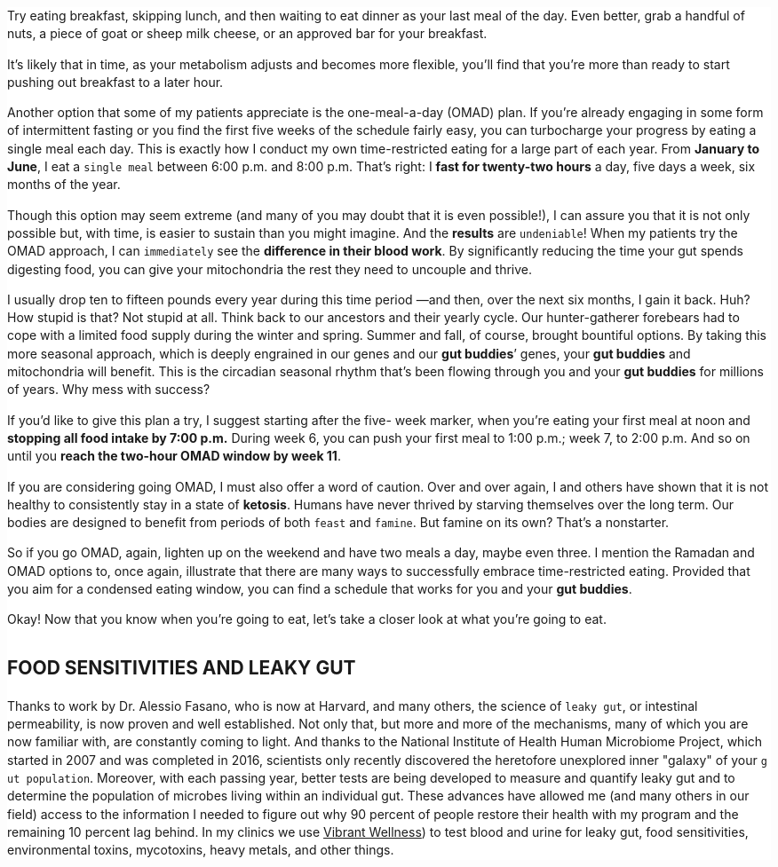 Try eating breakfast, skipping lunch, and then waiting to eat dinner as your last meal of the day. Even better, grab a handful of nuts, a piece of goat or sheep milk cheese, or an approved bar for your breakfast.  

It’s likely that in time, as your metabolism adjusts and becomes more flexible, you’ll find that you’re more than ready to start pushing out breakfast to a later hour.  

Another option that some of my patients appreciate is the one-meal-a-day (OMAD) plan. If you’re already engaging in some form of intermittent fasting or you find the first five weeks of the schedule fairly easy, you can turbocharge your progress by eating a single meal each day. This is exactly how I conduct my own time-restricted eating for a large part of each year. From **January to June**, I eat a `single meal` between 6:00 p.m. and 8:00 p.m. That’s right: I **fast for twenty-two hours** a day, five days a week, six months of the year.  

Though this option may seem extreme (and many of you may doubt that it is even possible!), I can assure you that it is not only possible but, with time, is easier to sustain than you might imagine. And the **results** are `undeniable`! When my patients try the OMAD approach, I can `immediately` see the **difference in their blood work**. By significantly reducing the time your gut spends digesting food, you can give your mitochondria the rest they need to uncouple and thrive.  

I usually drop ten to fifteen pounds every year during this time period —and then, over the next six months, I gain it back. Huh? How stupid is that? Not stupid at all. Think back to our ancestors and their yearly cycle. Our hunter-gatherer forebears had to cope with a limited food supply during the winter and spring. Summer and fall, of course, brought bountiful options. By taking this more seasonal approach, which is deeply engrained in our genes and our **gut buddies**’ genes, your **gut buddies** and mitochondria will benefit. This is the circadian seasonal rhythm that’s been flowing through you and your **gut buddies** for millions of years. Why mess with success?  

If you’d like to give this plan a try, I suggest starting after the five- week marker, when you’re eating your first meal at noon and **stopping all food intake by 7:00 p.m.** During week 6, you can push your first meal to 1:00 p.m.; week 7, to 2:00 p.m. And so on until you **reach the two-hour OMAD window by week 11**.  

If you are considering going OMAD, I must also offer a word of caution. Over and over again, I and others have shown that it is not healthy to consistently stay in a state of **ketosis**. Humans have never thrived by starving themselves over the long term. Our bodies are designed to benefit from periods of both `feast` and `famine`. But famine on its own? That’s a nonstarter.  

So if you go OMAD, again, lighten up on the weekend and have two meals a day, maybe even three. I mention the Ramadan and OMAD options to, once again, illustrate that there are many ways to successfully embrace time-restricted eating. Provided that you aim for a condensed eating window, you can find a schedule that works for you and your **gut buddies**.  

Okay! Now that you know when you’re going to eat, let’s take a closer look at what you’re going to eat.  

## FOOD SENSITIVITIES AND LEAKY GUT
Thanks to work by Dr. Alessio Fasano, who is now at Harvard, and many others, the science of `leaky gut`, or intestinal permeability, is now proven and well established. Not only that, but more and more of the mechanisms, many of which you are now familiar with, are constantly coming to light. And thanks to the National Institute of Health Human Microbiome Project, which started in 2007 and was completed in 2016, scientists only recently discovered the heretofore unexplored inner "galaxy" of your `gut population`. Moreover, with each passing year, better tests are being developed to measure and quantify leaky gut and to determine the population of microbes living within an individual gut. These advances have allowed me (and many others in our field) access to the information I needed to figure out why 90 percent of people restore their health with my program and the remaining 10 percent lag behind. In my clinics we use [Vibrant Wellness](https://www.vibrant-wellness.com/)) to test blood and urine for leaky gut, food sensitivities, environmental toxins, mycotoxins, heavy metals, and other things.  
